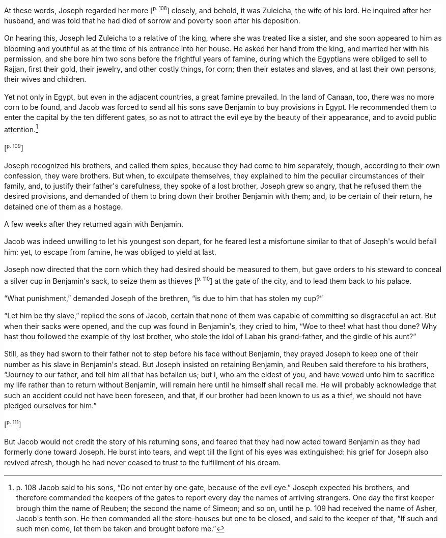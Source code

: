 At these words, Joseph regarded her more <span id="p108">[<sup><small>p. 108</small></sup>]</span> closely, and behold, it was Zuleicha, the wife of his lord. He inquired after her husband, and was told that he had died of sorrow and poverty soon after his deposition.

On hearing this, Joseph led Zuleicha to a relative of the king, where she was treated like a sister, and she soon appeared to him as blooming and youthful as at the time of his entrance into her house. He asked her hand from the king, and married her with his permission, and she bore him two sons before the frightful years of famine, during which the Egyptians were obliged to sell to Rajjan, first their gold, their jewelry, and other costly things, for corn; then their estates and slaves, and at last their own persons, their wives and children.

Yet not only in Egypt, but even in the adjacent countries, a great famine prevailed. In the land of Canaan, too, there was no more corn to be found, and Jacob was forced to send all his sons save Benjamin to buy provisions in Egypt. He recommended them to enter the capital by the ten different gates, so as not to attract the evil eye by the beauty of their appearance, and to avoid public attention.[^108]

<span id="p109">[<sup><small>p. 109</small></sup>]</span>

Joseph recognized his brothers, and called them spies, because they had come to him separately, though, according to their own confession, they were brothers. But when, to exculpate themselves, they explained to him the peculiar circumstances of their family, and, to justify their father's carefulness, they spoke of a lost brother, Joseph grew so angry, that he refused them the desired provisions, and demanded of them to bring down their brother Benjamin with them; and, to be certain of their return, he detained one of them as a hostage.

A few weeks after they returned again with Benjamin.

Jacob was indeed unwilling to let his youngest son depart, for he feared lest a misfortune similar to that of Joseph's would befall him: yet, to escape from famine, he was obliged to yield at last.

Joseph now directed that the corn which they had desired should be measured to them, but gave orders to his steward to conceal a silver cup in Benjamin's sack, to seize them as thieves <span id="p110">[<sup><small>p. 110</small></sup>]</span> at the gate of the city, and to lead them back to his palace.

“What punishment,” demanded Joseph of the brethren, “is due to him that has stolen my cup?”

“Let him be thy slave,” replied the sons of Jacob, certain that none of them was capable of committing so disgraceful an act. But when their sacks were opened, and the cup was found in Benjamin's, they cried to him, “Woe to thee! what hast thou done? Why hast thou followed the example of thy lost brother, who stole the idol of Laban his grand-father, and the girdle of his aunt?”

Still, as they had sworn to their father not to step before his face without Benjamin, they prayed Joseph to keep one of their number as his slave in Benjamin's stead. But Joseph insisted on retaining Benjamin, and Reuben said therefore to his brothers, “Journey to our father, and tell him all that has befallen us; but I, who am the eldest of you, and have vowed unto him to sacrifice my life rather than to return without Benjamin, will remain here until he himself shall recall me. He will probably acknowledge that such an accident could not have been foreseen, and that, if our brother had been known to us as a thief, we should not have pledged ourselves for him.”

<span id="p111">[<sup><small>p. 111</small></sup>]</span>

But Jacob would not credit the story of his returning sons, and feared that they had now acted toward Benjamin as they had formerly done toward Joseph. He burst into tears, and wept till the light of his eyes was extinguished: his grief for Joseph also revived afresh, though he had never ceased to trust to the fulfillment of his dream.


[^106]: p. 106 The Midrash says, “Joseph remained yet two years in prison, because he had asked the chief butler to remember him.”
[^106†]: p. 106 “Potiphar's wife looked so ill, that her friends inquired what she complained of. She related her adventure with Joseph, and they said, ‘Accuse him before thy husband, that he may be put in prison.’ She entreated her friends to accuse him likewise to their husbands. They did so; and their husbands came to Potiphar complaining of Joseph's audacious demeanor toward their wives,” &c.—_Midrash_, p. 45.
[^108]: p. 108 Jacob said to his sons, “Do not enter by one gate, because of the evil eye.” Joseph expected his brothers, and therefore commanded the keepers of the gates to report every day the names of arriving strangers. One day the first keeper brough thim the name of Reuben; the second the name of Simeon; and so on, until he p. 109 had received the name of Asher, Jacob's tenth son. He then commanded all the store-houses but one to be closed, and said to the keeper of that, “If such and such men come, let them be taken and brought before me.”
[^111]: p. 111 “When Joseph would have shut up Simeon, his brothers offered him their assistance, but he declined it. Joseph commanded seventy valiant men to put him in chains; but when they approached him, Simeon roared so loud that the seventy fell down at his feet and broke their teeth. Joseph said to his son Manasseh, who was standing at his side, ‘Chain thou him.’ Manasseh struck him a single blow, and bound him instantly; so that Simeon exclaimed, ‘Certainly this was the blow of a kinsman!’ Again, when Joseph sent Benjamin to prison, Judah cried so loud, that Chushim, the son of Dan, heard him in Canaan, and responded. Joseph feared for his life, for Judah was so enraged that he wept blood. Some say Judah wore five garments, one over the other; but when he was angry his heart swelled so much that his five garments burst open. Joseph also cried so terribly, that one of the pillars of his house fell in, and was changed into sand. Then Judah said, ‘He is valiant, like one of us.’”—_Midrash_, p. 46, 47.
[^113]: p. 113 The Jewish legend relates, that when the brothers learned Joseph's safety, they were unwilling to communicate it to their father, fearing the violent effects of sudden joy.